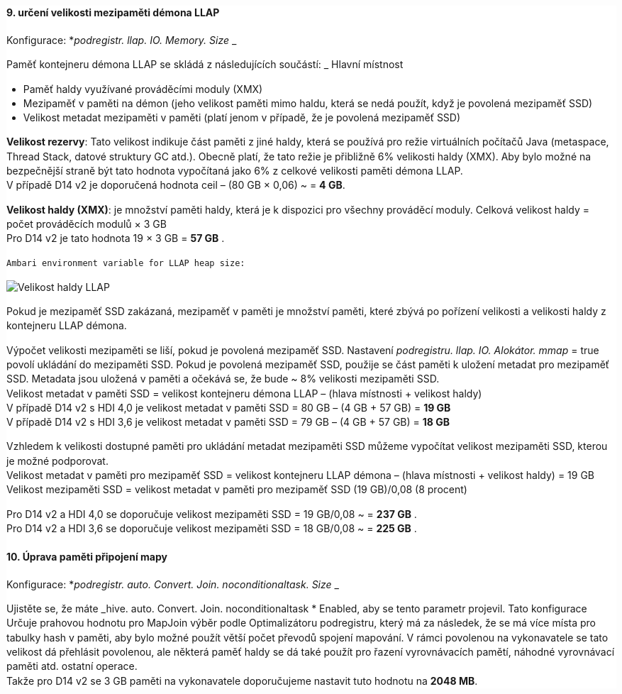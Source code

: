 #### <a name="9-determining-llap-daemon-cache-size"></a>**9. určení velikosti mezipaměti démona LLAP**  
Konfigurace: **_podregistr. llap. IO. Memory. Size_* _

Paměť kontejneru démona LLAP se skládá z následujících součástí: _ Hlavní místnost
*  Paměť haldy využívané prováděcími moduly (XMX)
*  Mezipaměť v paměti na démon (jeho velikost paměti mimo haldu, která se nedá použít, když je povolená mezipaměť SSD)
*  Velikost metadat mezipaměti v paměti (platí jenom v případě, že je povolená mezipaměť SSD)

**Velikost rezervy**: Tato velikost indikuje část paměti z jiné haldy, která se používá pro režie virtuálních počítačů Java (metaspace, Thread Stack, datové struktury GC atd.). Obecně platí, že tato režie je přibližně 6% velikosti haldy (XMX). Aby bylo možné na bezpečnější straně být tato hodnota vypočítaná jako 6% z celkové velikosti paměti démona LLAP.  
V případě D14 v2 je doporučená hodnota ceil – (80 GB × 0,06) ~ = **4 GB**.  

**Velikost haldy (XMX)**: je množství paměti haldy, která je k dispozici pro všechny prováděcí moduly.
Celková velikost haldy = počet prováděcích modulů × 3 GB  
Pro D14 v2 je tato hodnota 19 × 3 GB = **57 GB** .  

`Ambari environment variable for LLAP heap size:`

![Velikost haldy LLAP](./media/hive-llap-sizing-guide/LLAP_sizing_guide_llap_heap_size.png "Velikost haldy LLAP")

Pokud je mezipaměť SSD zakázaná, mezipaměť v paměti je množství paměti, které zbývá po pořízení velikosti a velikosti haldy z kontejneru LLAP démona.

Výpočet velikosti mezipaměti se liší, pokud je povolená mezipaměť SSD.
Nastavení *podregistru. llap. IO. Alokátor. mmap* = true povolí ukládání do mezipaměti SSD.
Pokud je povolená mezipaměť SSD, použije se část paměti k uložení metadat pro mezipaměť SSD. Metadata jsou uložená v paměti a očekává se, že bude ~ 8% velikosti mezipaměti SSD.   
Velikost metadat v paměti SSD = velikost kontejneru démona LLAP – (hlava místnosti + velikost haldy)  
V případě D14 v2 s HDI 4,0 je velikost metadat v paměti SSD = 80 GB – (4 GB + 57 GB) = **19 GB**  
V případě D14 v2 s HDI 3,6 je velikost metadat v paměti SSD = 79 GB – (4 GB + 57 GB) = **18 GB**

Vzhledem k velikosti dostupné paměti pro ukládání metadat mezipaměti SSD můžeme vypočítat velikost mezipaměti SSD, kterou je možné podporovat.  
Velikost metadat v paměti pro mezipaměť SSD = velikost kontejneru LLAP démona – (hlava místnosti + velikost haldy) = 19 GB     
Velikost mezipaměti SSD = velikost metadat v paměti pro mezipaměť SSD (19 GB)/0,08 (8 procent)  

Pro D14 v2 a HDI 4,0 se doporučuje velikost mezipaměti SSD = 19 GB/0,08 ~ = **237 GB** .  
Pro D14 v2 a HDI 3,6 se doporučuje velikost mezipaměti SSD = 18 GB/0,08 ~ = **225 GB** .

#### <a name="10-adjusting-map-join-memory"></a>**10. Úprava paměti připojení mapy**   
Konfigurace: **_podregistr. auto. Convert. Join. noconditionaltask. Size_* _

Ujistěte se, že máte _hive. auto. Convert. Join. noconditionaltask * Enabled, aby se tento parametr projevil.
Tato konfigurace Určuje prahovou hodnotu pro MapJoin výběr podle Optimalizátoru podregistru, který má za následek, že se má více místa pro tabulky hash v paměti, aby bylo možné použít větší počet převodů spojení mapování. V rámci povolenou na vykonavatele se tato velikost dá přehlásit povolenou, ale některá paměť haldy se dá také použít pro řazení vyrovnávacích pamětí, náhodné vyrovnávací paměti atd. ostatní operace.   
Takže pro D14 v2 se 3 GB paměti na vykonavatele doporučujeme nastavit tuto hodnotu na **2048 MB**.  
